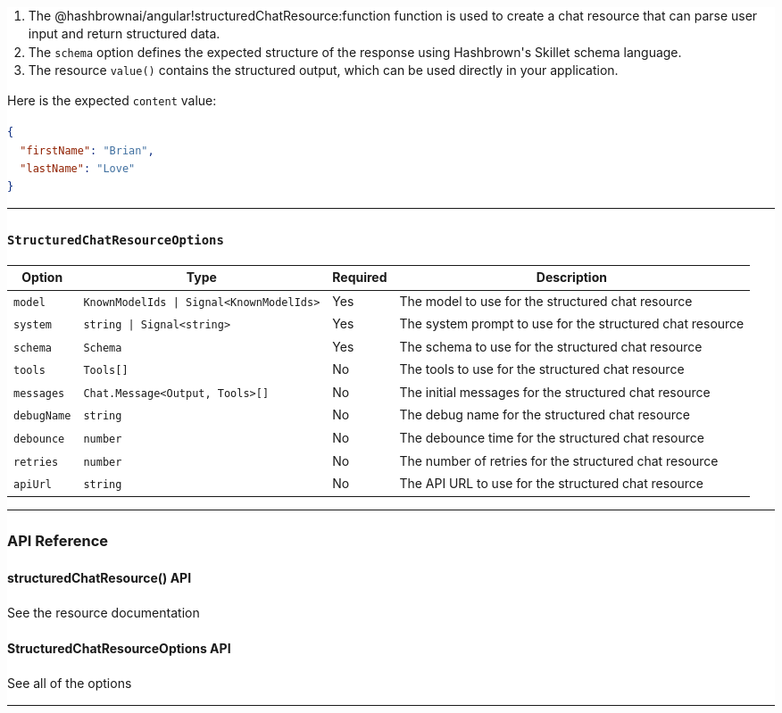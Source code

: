 </hb-code-example>

1. The @hashbrownai/angular!structuredChatResource:function function is used to create a chat resource that can parse user input and return structured data.
2. The `schema` option defines the expected structure of the response using Hashbrown's Skillet schema language.
3. The resource `value()` contains the structured output, which can be used directly in your application.

Here is the expected `content` value:

```json
{
  "firstName": "Brian",
  "lastName": "Love"
}
```

---

### `StructuredChatResourceOptions`

| Option      | Type                                     | Required | Description                                               |
| ----------- | ---------------------------------------- | -------- | --------------------------------------------------------- |
| `model`     | `KnownModelIds \| Signal<KnownModelIds>` | Yes      | The model to use for the structured chat resource         |
| `system`    | `string \| Signal<string>`               | Yes      | The system prompt to use for the structured chat resource |
| `schema`    | `Schema`                                 | Yes      | The schema to use for the structured chat resource        |
| `tools`     | `Tools[]`                                | No       | The tools to use for the structured chat resource         |
| `messages`  | `Chat.Message<Output, Tools>[]`          | No       | The initial messages for the structured chat resource     |
| `debugName` | `string`                                 | No       | The debug name for the structured chat resource           |
| `debounce`  | `number`                                 | No       | The debounce time for the structured chat resource        |
| `retries`   | `number`                                 | No       | The number of retries for the structured chat resource    |
| `apiUrl`    | `string`                                 | No       | The API URL to use for the structured chat resource       |

---

### API Reference

<hb-next-steps>
  <hb-next-step link="/api/angular/structuredChatResource">
    <div>
      <hb-code />
    </div>
    <div>
      <h4>structuredChatResource() API</h4>
      <p>See the resource documentation</p>
    </div>
  </hb-next-step>
  <hb-next-step link="/api/angular/StructuredChatResourceOptions">
    <div>
      <hb-code />
    </div>
    <div>
      <h4>StructuredChatResourceOptions API</h4>
      <p>See all of the options</p>
    </div>
  </hb-next-step>
</hb-next-steps>

---